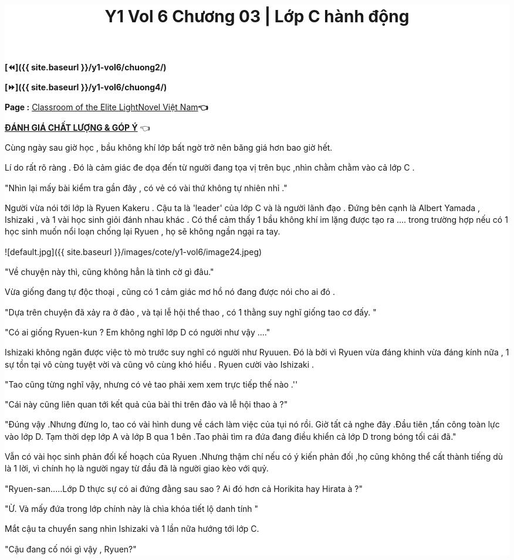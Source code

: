 ﻿---
layout: post
title: Y1 Vol 6 Chương 03 | Lớp C hành động
permalink: /y1-vol6/chuong3/
---

**[⏪]({{ site.baseurl }}/y1-vol6/chuong2/)**

**[⏩]({{ site.baseurl }}/y1-vol6/chuong4/)**

**Page :** [Classroom of the Elite LightNovel Việt Nam](http://facebook.com/Classroom.of.the.Elite.VN)**👈**

[**ĐÁNH GIÁ CHẤT LƯỢNG & GÓP Ý**](https://bit.ly/danhgiagopy) 👈

Cùng ngày sau giờ học , bầu không khí lớp bất ngờ trở nên băng giá hơn bao giờ hết.

Lí do rất rõ ràng . Đó là cảm giác đe dọa đến từ người đang tọa vị trên bục ,nhìn chằm chằm vào cả lớp C .

\"Nhìn lại mấy bài kiểm tra gần đây , có vẻ có vài thứ không tự nhiên nhỉ .\"

Người vừa nói tới lớp là Ryuen Kakeru . Cậu ta là \'leader\' của lớp C và là người lãnh đạo . Đứng bên cạnh là Albert Yamada , Ishizaki , và 1 vài học sinh giỏi đánh nhau khác . Có thể cảm thấy 1 bầu không khí im lặng được tạo ra \.... trong trường hợp nếu có 1 học sinh muốn nổi loạn chống lại Ryuen , họ sẽ không ngần ngại ra tay.

![default.jpg]({{ site.baseurl }}/images/cote/y1-vol6/image24.jpeg)

\"Về chuyện này thì, cũng không hẳn là tình cờ gì đâu.\"

Vừa giống đang tự độc thoại , cũng có 1 cảm giác mơ hồ nó đang được nói cho ai đó .

\"Dựa trên chuyện đã xảy ra ở đảo , và tại lễ hội thể thao , có 1 thằng suy nghĩ giống tao cơ đấy. \"

\"Có ai giống Ryuen-kun ? Em không nghĩ lớp D có người như vậy \....\"

Ishizaki không ngăn được việc tò mò trước suy nghĩ có người như Ryuuen. Đó là bởi vì Ryuen vừa đáng khinh vừa đáng kính nữa , 1 sự tồn tại vô cùng tuyệt vời và cũng vô cùng khó hiểu . Ryuen cười vào Ishizaki .

\"Tao cũng từng nghĩ vậy, nhưng có vẻ tao phải xem xem trực tiếp thế nào .\'\'

\"Cái này cũng liên quan tới kết quả của bài thi trên đảo và lễ hội thao à ?\"

\"Đúng vậy .Nhưng đừng lo, tao có vài hình dung về cách làm việc của tụi nó rồi. Giờ tất cả nghe đây .Đầu tiên ,tấn công toàn lực vào lớp D. Tạm thời dẹp lớp A và lớp B qua 1 bên .Tao phải tìm ra đứa đang điều khiển cả lớp D trong bóng tối cái đã.\"

Vẫn có vài học sinh phản đối kế hoạch của Ryuen .Nhưng thậm chí nếu có ý kiến phản đối ,họ cũng không thể cất thành tiếng dù là 1 lời, vì chính họ là người ngay từ đầu đã là người giao kèo với quỷ.

\"Ryuen-san\.....Lớp D thực sự có ai đứng đằng sau sao ? Ai đó hơn cả Horikita hay Hirata à ?\"

\"Ừ. Và mấy đứa trong lớp chính này là chìa khóa tiết lộ danh tính \"

Mắt cậu ta chuyển sang nhìn Ishizaki và 1 lần nữa hướng tới lớp C.

\"Cậu đang cố nói gì vậy , Ryuen?\"
